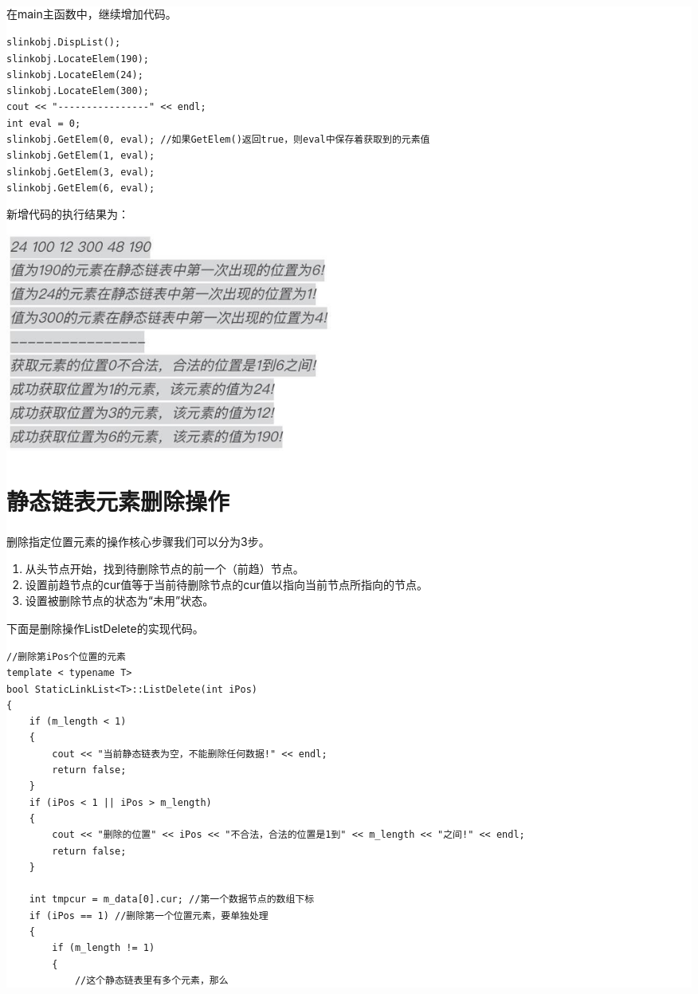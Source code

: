 在main主函数中，继续增加代码。

```plain
slinkobj.DispList();
slinkobj.LocateElem(190);
slinkobj.LocateElem(24);
slinkobj.LocateElem(300);
cout << "----------------" << endl;
int eval = 0;
slinkobj.GetElem(0, eval); //如果GetElem()返回true，则eval中保存着获取到的元素值
slinkobj.GetElem(1, eval);
slinkobj.GetElem(3, eval);
slinkobj.GetElem(6, eval);

```

新增代码的执行结果为：

![图片](images/634220/8e63bcf177cebbdd44ba33ba3147c36f.jpg)

# 静态链表元素删除操作

删除指定位置元素的操作核心步骤我们可以分为3步。

1. 从头节点开始，找到待删除节点的前一个（前趋）节点。
2. 设置前趋节点的cur值等于当前待删除节点的cur值以指向当前节点所指向的节点。
3. 设置被删除节点的状态为“未用”状态。

下面是删除操作ListDelete的实现代码。

```plain
//删除第iPos个位置的元素
template < typename T>
bool StaticLinkList<T>::ListDelete(int iPos)
{
	if (m_length < 1)
	{
		cout << "当前静态链表为空，不能删除任何数据!" << endl;
		return false;
	}
	if (iPos < 1 || iPos > m_length)
	{
		cout << "删除的位置" << iPos << "不合法，合法的位置是1到" << m_length << "之间!" << endl;
		return false;
	}

	int tmpcur = m_data[0].cur; //第一个数据节点的数组下标
	if (iPos == 1) //删除第一个位置元素，要单独处理
	{
		if (m_length != 1)
		{
			//这个静态链表里有多个元素，那么
```